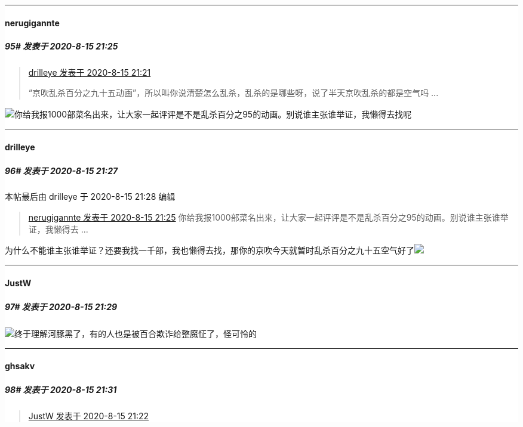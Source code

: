 



-----

####  nerugigannte  
##### 95#       发表于 2020-8-15 21:25



<blockquote><a href="httphttps://bbs.saraba1st.com/2b/forum.php?mod=redirect&amp;goto=findpost&amp;pid=48442559&amp;ptid=1954675" target="_blank">drilleye 发表于 2020-8-15 21:21</a>

“京吹乱杀百分之九十五动画”，所以叫你说清楚怎么乱杀，乱杀的是哪些呀，说了半天京吹乱杀的都是空气吗 ...</blockquote>
<img src="https://static.saraba1st.com/image/smiley/face2017/044.png" referrerpolicy="no-referrer">你给我报1000部菜名出来，让大家一起评评是不是乱杀百分之95的动画。别说谁主张谁举证，我懒得去找呢







-----

####  drilleye  
##### 96#       发表于 2020-8-15 21:27



 本帖最后由 drilleye 于 2020-8-15 21:28 编辑 
<blockquote><a href="httphttps://bbs.saraba1st.com/2b/forum.php?mod=redirect&amp;goto=findpost&amp;pid=48442586&amp;ptid=1954675" target="_blank">nerugigannte 发表于 2020-8-15 21:25</a>
你给我报1000部菜名出来，让大家一起评评是不是乱杀百分之95的动画。别说谁主张谁举证，我懒得去 ...</blockquote>
为什么不能谁主张谁举证？还要我找一千部，我也懒得去找，那你的京吹今天就暂时乱杀百分之九十五空气好了<img src="https://static.saraba1st.com/image/smiley/face2017/049.png" referrerpolicy="no-referrer">







-----

####  JustW  
##### 97#       发表于 2020-8-15 21:29



<img src="https://static.saraba1st.com/image/smiley/face2017/067.png" referrerpolicy="no-referrer">终于理解河豚黑了，有的人也是被百合欺诈给整魔怔了，怪可怜的







-----

####  ghsakv  
##### 98#       发表于 2020-8-15 21:31



<blockquote><a href="httphttps://bbs.saraba1st.com/2b/forum.php?mod=redirect&amp;goto=findpost&amp;pid=48442569&amp;ptid=1954675" target="_blank">JustW 发表于 2020-8-15 21:22</a>
